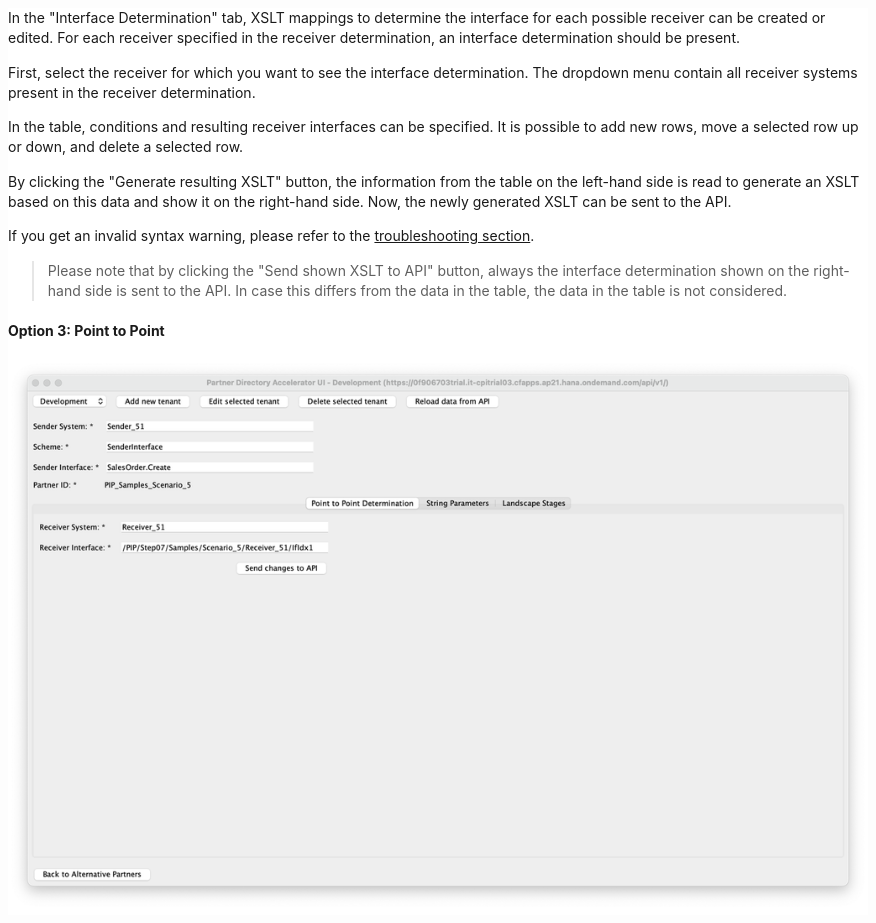 In the "Interface Determination" tab, XSLT mappings to determine the interface for each possible receiver can be created or edited. For each receiver specified in the receiver determination, an interface determination should be present.

First, select the receiver for which you want to see the interface determination. The dropdown menu contain all receiver systems present in the receiver determination.

In the table, conditions and resulting receiver interfaces can be specified. It is possible to add new rows, move a selected row up or down, and delete a selected row.

By clicking the "Generate resulting XSLT" button, the information from the table on the left-hand side is read to generate an XSLT based on this data and show it on the right-hand side. Now, the newly generated XSLT can be sent to the API.

If you get an invalid syntax warning, please refer to the [troubleshooting section](#the-generated-xslt-might-contain-invalid-syntax----the-shown-xslt-might-contain-invalid-syntax---do-you-want-to-send-the-shown-xslt-to-the-api-anyway).

> Please note that by clicking the "Send shown XSLT to API" button, always the interface determination shown on the right-hand side is sent to the API. In case this differs from the data in the table, the data in the table is not considered.

#### Option 3: Point to Point

![Point to Point Image](images/ParametersPagePointToPoint.png)
